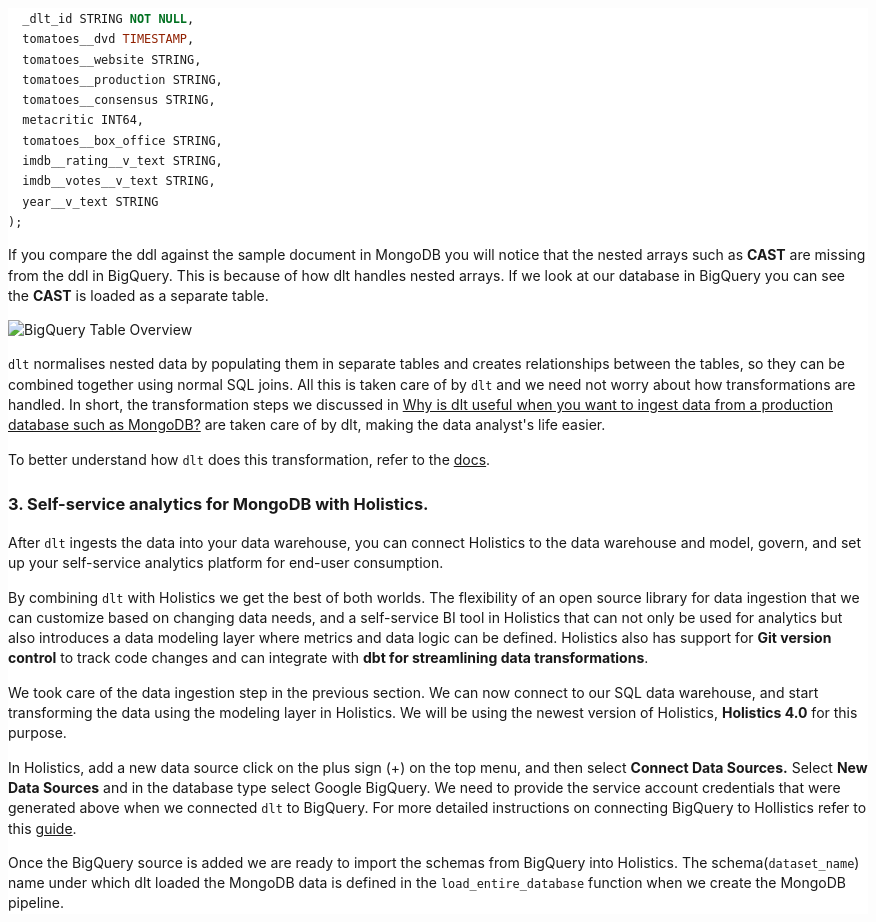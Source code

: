 ```sql
  _dlt_id STRING NOT NULL,
  tomatoes__dvd TIMESTAMP,
  tomatoes__website STRING,
  tomatoes__production STRING,
  tomatoes__consensus STRING,
  metacritic INT64,
  tomatoes__box_office STRING,
  imdb__rating__v_text STRING,
  imdb__votes__v_text STRING,
  year__v_text STRING
);
```

If you compare the ddl against the sample document in MongoDB you will notice that the nested arrays such as **CAST** are missing from the ddl in BigQuery. This is because of how dlt handles nested arrays. If we look at our database in BigQuery you can see the **CAST** is loaded as a separate table.

![BigQuery Table Overview](/img/dlt_holistics_bigquery_table.png)

`dlt` normalises nested data by populating them in separate tables and creates relationships between the tables, so they can be combined together using normal SQL joins. All this is taken care of by `dlt` and we need not worry about how transformations are handled. In short, the transformation steps we discussed in [Why is dlt useful when you want to ingest data from a production database such as MongoDB?](#why-is-dlt-useful-when-you-want-to-ingest-data-from-a-production-database-such-as-mongodb) are taken care of by dlt, making the data analyst's life easier.

To better understand how `dlt` does this transformation, refer to the [docs](/docs/website/docs/general-usage/destination-tables#child-and-parent-tables).

### 3. Self-service analytics for MongoDB with Holistics.

After `dlt` ingests the data into your data warehouse, you can connect Holistics to the data warehouse and model, govern, and set up your self-service analytics platform for end-user consumption.

By combining `dlt` with Holistics we get the best of both worlds. The flexibility of an open source library for data ingestion that we can customize based on changing data needs, and a self-service BI tool in Holistics that can not only be used for analytics but also introduces a data modeling layer where metrics and data logic can be defined. Holistics also has support for **Git version control** to track code changes and can integrate with **dbt for streamlining data transformations**.

We took care of the data ingestion step in the previous section. We can now connect to our SQL data warehouse, and start transforming the data using the modeling layer in Holistics. We will be using the newest version of Holistics, **Holistics 4.0** for this purpose.

In Holistics, add a new data source click on the plus sign (+) on the top menu, and then select **Connect Data Sources.** Select **New Data Sources** and in the database type select Google BigQuery. We need to provide the service account credentials that were generated above when we connected `dlt` to BigQuery. For more detailed instructions on connecting BigQuery to Hollistics refer to this [guide](https://docs.holistics.io/docs/connect/databases/bigquery).

Once the BigQuery source is added we are ready to import the schemas from BigQuery into Holistics. The schema(`dataset_name`)  name under which dlt loaded the MongoDB data is defined in the `load_entire_database` function when we create the MongoDB pipeline. 
